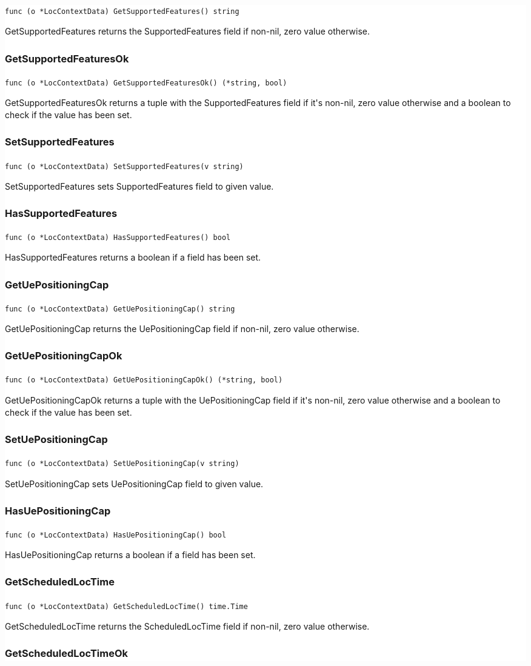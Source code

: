 `func (o *LocContextData) GetSupportedFeatures() string`

GetSupportedFeatures returns the SupportedFeatures field if non-nil, zero value otherwise.

### GetSupportedFeaturesOk

`func (o *LocContextData) GetSupportedFeaturesOk() (*string, bool)`

GetSupportedFeaturesOk returns a tuple with the SupportedFeatures field if it's non-nil, zero value otherwise
and a boolean to check if the value has been set.

### SetSupportedFeatures

`func (o *LocContextData) SetSupportedFeatures(v string)`

SetSupportedFeatures sets SupportedFeatures field to given value.

### HasSupportedFeatures

`func (o *LocContextData) HasSupportedFeatures() bool`

HasSupportedFeatures returns a boolean if a field has been set.

### GetUePositioningCap

`func (o *LocContextData) GetUePositioningCap() string`

GetUePositioningCap returns the UePositioningCap field if non-nil, zero value otherwise.

### GetUePositioningCapOk

`func (o *LocContextData) GetUePositioningCapOk() (*string, bool)`

GetUePositioningCapOk returns a tuple with the UePositioningCap field if it's non-nil, zero value otherwise
and a boolean to check if the value has been set.

### SetUePositioningCap

`func (o *LocContextData) SetUePositioningCap(v string)`

SetUePositioningCap sets UePositioningCap field to given value.

### HasUePositioningCap

`func (o *LocContextData) HasUePositioningCap() bool`

HasUePositioningCap returns a boolean if a field has been set.

### GetScheduledLocTime

`func (o *LocContextData) GetScheduledLocTime() time.Time`

GetScheduledLocTime returns the ScheduledLocTime field if non-nil, zero value otherwise.

### GetScheduledLocTimeOk
